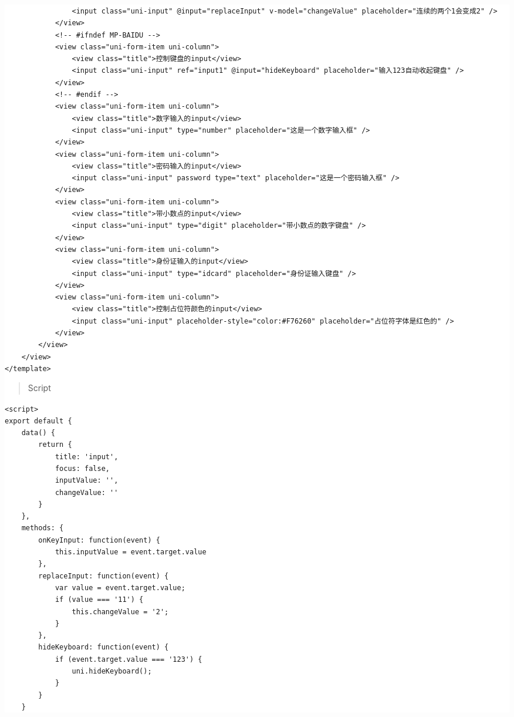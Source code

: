 ```vue
				<input class="uni-input" @input="replaceInput" v-model="changeValue" placeholder="连续的两个1会变成2" />
			</view>
			<!-- #ifndef MP-BAIDU -->
			<view class="uni-form-item uni-column">
				<view class="title">控制键盘的input</view>
				<input class="uni-input" ref="input1" @input="hideKeyboard" placeholder="输入123自动收起键盘" />
			</view>
			<!-- #endif -->
			<view class="uni-form-item uni-column">
				<view class="title">数字输入的input</view>
				<input class="uni-input" type="number" placeholder="这是一个数字输入框" />
			</view>
			<view class="uni-form-item uni-column">
				<view class="title">密码输入的input</view>
				<input class="uni-input" password type="text" placeholder="这是一个密码输入框" />
			</view>
			<view class="uni-form-item uni-column">
				<view class="title">带小数点的input</view>
				<input class="uni-input" type="digit" placeholder="带小数点的数字键盘" />
			</view>
			<view class="uni-form-item uni-column">
				<view class="title">身份证输入的input</view>
				<input class="uni-input" type="idcard" placeholder="身份证输入键盘" />
			</view>
			<view class="uni-form-item uni-column">
				<view class="title">控制占位符颜色的input</view>
				<input class="uni-input" placeholder-style="color:#F76260" placeholder="占位符字体是红色的" />
			</view>
		</view>
	</view>
</template>
```
> Script
```vue
<script>
export default {
    data() {
        return {
            title: 'input',
            focus: false,
            inputValue: '',
            changeValue: ''
        }
    },
    methods: {
        onKeyInput: function(event) {
            this.inputValue = event.target.value
        },
        replaceInput: function(event) {
            var value = event.target.value;
            if (value === '11') {
                this.changeValue = '2';
            }
        },
        hideKeyboard: function(event) {
            if (event.target.value === '123') {
                uni.hideKeyboard();
            }
        }
    }
```